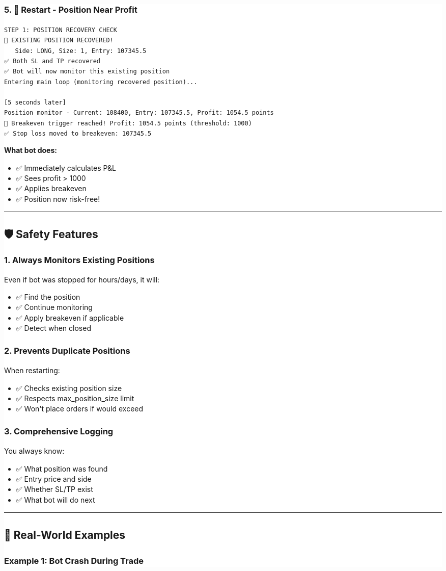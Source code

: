 ### 5. 🔄 Restart - Position Near Profit
```log
STEP 1: POSITION RECOVERY CHECK
🔄 EXISTING POSITION RECOVERED!
   Side: LONG, Size: 1, Entry: 107345.5
✅ Both SL and TP recovered
✅ Bot will now monitor this existing position
Entering main loop (monitoring recovered position)...

[5 seconds later]
Position monitor - Current: 108400, Entry: 107345.5, Profit: 1054.5 points
🎉 Breakeven trigger reached! Profit: 1054.5 points (threshold: 1000)
✅ Stop loss moved to breakeven: 107345.5
```

**What bot does:**
- ✅ Immediately calculates P&L
- ✅ Sees profit > 1000
- ✅ Applies breakeven
- ✅ Position now risk-free!

---

## 🛡️ Safety Features

### 1. **Always Monitors Existing Positions**
Even if bot was stopped for hours/days, it will:
- ✅ Find the position
- ✅ Continue monitoring
- ✅ Apply breakeven if applicable
- ✅ Detect when closed

### 2. **Prevents Duplicate Positions**
When restarting:
- ✅ Checks existing position size
- ✅ Respects max_position_size limit
- ✅ Won't place orders if would exceed

### 3. **Comprehensive Logging**
You always know:
- ✅ What position was found
- ✅ Entry price and side
- ✅ Whether SL/TP exist
- ✅ What bot will do next

---

## 📖 Real-World Examples

### Example 1: Bot Crash During Trade
